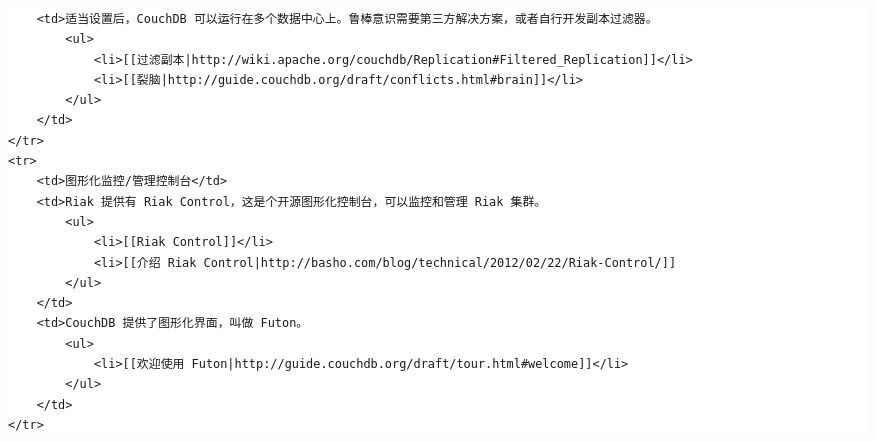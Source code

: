         <td>适当设置后，CouchDB 可以运行在多个数据中心上。鲁棒意识需要第三方解决方案，或者自行开发副本过滤器。
            <ul>
                <li>[[过滤副本|http://wiki.apache.org/couchdb/Replication#Filtered_Replication]]</li>
                <li>[[裂脑|http://guide.couchdb.org/draft/conflicts.html#brain]]</li>
            </ul>
        </td>
    </tr>
    <tr>
        <td>图形化监控/管理控制台</td>
        <td>Riak 提供有 Riak Control，这是个开源图形化控制台，可以监控和管理 Riak 集群。
            <ul>
                <li>[[Riak Control]]</li>
                <li>[[介绍 Riak Control|http://basho.com/blog/technical/2012/02/22/Riak-Control/]]
            </ul>
        </td>
        <td>CouchDB 提供了图形化界面，叫做 Futon。
            <ul>
                <li>[[欢迎使用 Futon|http://guide.couchdb.org/draft/tour.html#welcome]]</li>
            </ul>
        </td>
    </tr>
</table>
